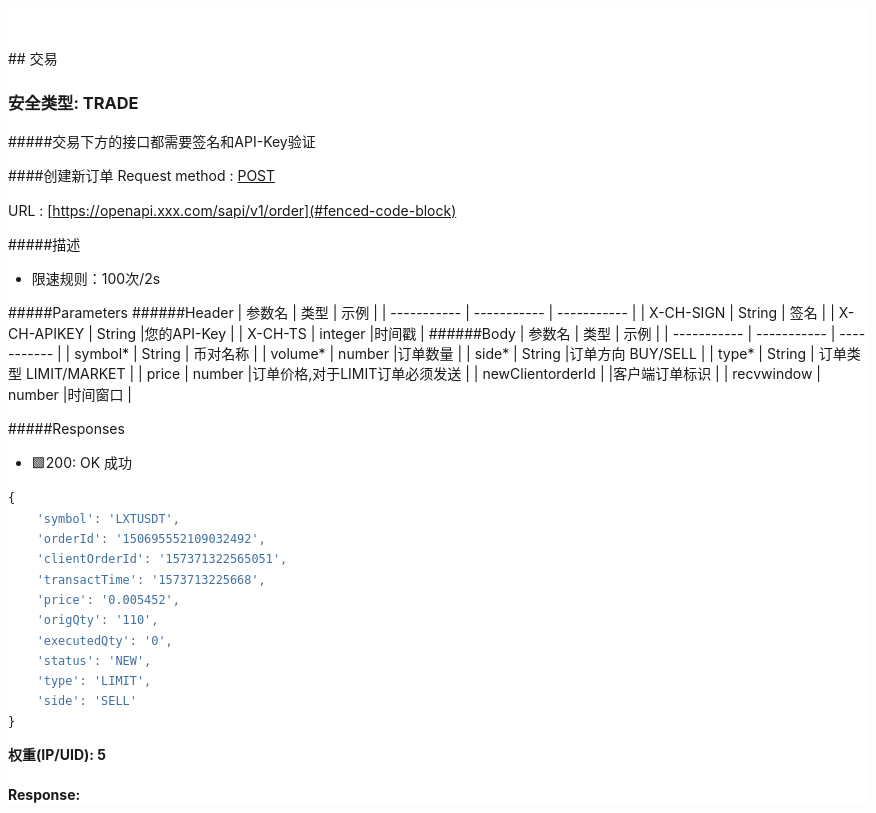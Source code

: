 <br>
<br>
## 交易

### 安全类型: TRADE

#####交易下方的接口都需要签名和API-Key验证

####创建新订单
Request method : [POST](#fenced-code-block)

URL : [https://openapi.xxx.com/sapi/v1/order](#fenced-code-block)

#####描述
* 限速规则：100次/2s

#####Parameters
######Header
| 参数名      | 类型 | 示例 |
| ----------- | ----------- | ----------- |
| X-CH-SIGN  | String        | 签名        |
| X-CH-APIKEY     | String       |您的API-Key     |
| X-CH-TS     | integer       |时间戳     |
######Body
| 参数名      | 类型 | 示例 |
| ----------- | ----------- | ----------- |
| symbol*  |      String  | 币对名称        |
| volume*     | number       |订单数量     |
| side*     |    String   |订单方向 BUY/SELL     |
| type*    |     String  |   订单类型 LIMIT/MARKET  |
| price     |   number    |订单价格,对于LIMIT订单必须发送    |
| newClientorderId     |       |客户端订单标识    |
| recvwindow    |    number   |时间窗口     |

#####Responses
* 🟩200: OK 成功


```javascript
{
    'symbol': 'LXTUSDT', 
    'orderId': '150695552109032492', 
    'clientOrderId': '157371322565051',
    'transactTime': '1573713225668', 
    'price': '0.005452', 
    'origQty': '110', 
    'executedQty': '0', 
    'status': 'NEW',
    'type': 'LIMIT', 
    'side': 'SELL'
}
```
**权重(IP/UID): 5**
#### Response:
